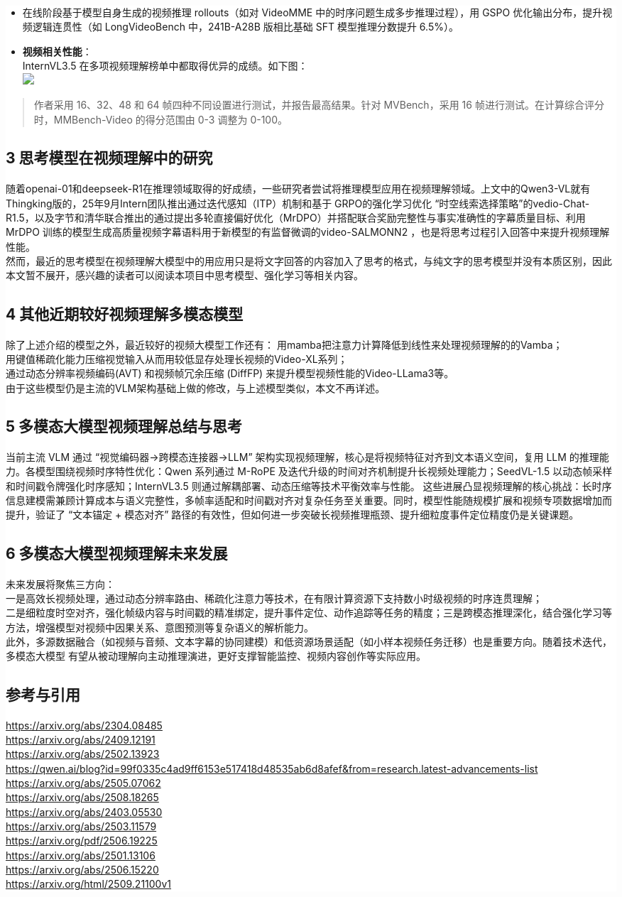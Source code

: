   + 在线阶段基于模型自身生成的视频推理 rollouts（如对 VideoMME 中的时序问题生成多步推理过程），用 GSPO 优化输出分布，提升视频逻辑连贯性（如 LongVideoBench 中，241B-A28B 版相比基础 SFT 模型推理分数提升 6.5%）。

- **视频相关性能**：  
InternVL3.5 在多项视频理解榜单中都取得优异的成绩。如下图：  
 ![](./images/03012.png)   
> 作者采用 16、32、48 和 64 帧四种不同设置进行测试，并报告最高结果。针对 MVBench，采用 16 帧进行测试。在计算综合评分时，MMBench-Video 的得分范围由 0-3 调整为 0-100。  



## 3 思考模型在视频理解中的研究
随着openai-01和deepseek-R1在推理领域取得的好成绩，一些研究者尝试将推理模型应用在视频理解领域。上文中的Qwen3-VL就有Thingking版的，25年9月Intern团队推出通过迭代感知（ITP）机制和基于 GRPO的强化学习优化 “时空线索选择策略”的vedio-Chat-R1.5，以及字节和清华联合推出的通过提出多轮直接偏好优化（MrDPO）并搭配联合奖励完整性与事实准确性的字幕质量目标、利用 MrDPO 训练的模型生成高质量视频字幕语料用于新模型的有监督微调的video-SALMONN2 ，也是将思考过程引入回答中来提升视频理解性能。  
然而，最近的思考模型在视频理解大模型中的用应用只是将文字回答的内容加入了思考的格式，与纯文字的思考模型并没有本质区别，因此本文暂不展开，感兴趣的读者可以阅读本项目中思考模型、强化学习等相关内容。

## 4 其他近期较好视频理解多模态模型
除了上述介绍的模型之外，最近较好的视频大模型工作还有：
 用mamba把注意力计算降低到线性来处理视频理解的的Vamba；  
 用键值稀疏化能力压缩视觉输入从而用较低显存处理长视频的Video-XL系列；  
 通过动态分辨率视频编码(AVT) 和视频帧冗余压缩 (DiffFP) 来提升模型视频性能的Video-LLama3等。   
由于这些模型仍是主流的VLM架构基础上做的修改，与上述模型类似，本文不再详述。

## 5 多模态大模型视频理解总结与思考

当前主流 VLM 通过 “视觉编码器→跨模态连接器→LLM” 架构实现视频理解，核心是将视频特征对齐到文本语义空间，复用 LLM 的推理能力。各模型围绕视频时序特性优化：Qwen 系列通过 M-RoPE 及迭代升级的时间对齐机制提升长视频处理能力；SeedVL-1.5 以动态帧采样和时间戳令牌强化时序感知；InternVL3.5 则通过解耦部署、动态压缩等技术平衡效率与性能。
这些进展凸显视频理解的核心挑战：长时序信息建模需兼顾计算成本与语义完整性，多帧率适配和时间戳对齐对复杂任务至关重要。同时，模型性能随规模扩展和视频专项数据增加而提升，验证了 “文本锚定 + 模态对齐” 路径的有效性，但如何进一步突破长视频推理瓶颈、提升细粒度事件定位精度仍是关键课题。

## 6 多模态大模型视频理解未来发展

未来发展将聚焦三方向：  
一是高效长视频处理，通过动态分辨率路由、稀疏化注意力等技术，在有限计算资源下支持数小时级视频的时序连贯理解；  
二是细粒度时空对齐，强化帧级内容与时间戳的精准绑定，提升事件定位、动作追踪等任务的精度；三是跨模态推理深化，结合强化学习等方法，增强模型对视频中因果关系、意图预测等复杂语义的解析能力。  
此外，多源数据融合（如视频与音频、文本字幕的协同建模）和低资源场景适配（如小样本视频任务迁移）也是重要方向。随着技术迭代，多模态大模型 有望从被动理解向主动推理演进，更好支撑智能监控、视频内容创作等实际应用。

## 参考与引用

https://arxiv.org/abs/2304.08485  
https://arxiv.org/abs/2409.12191  
https://arxiv.org/abs/2502.13923  
https://qwen.ai/blog?id=99f0335c4ad9ff6153e517418d48535ab6d8afef&from=research.latest-advancements-list  
https://arxiv.org/abs/2505.07062  
https://arxiv.org/abs/2508.18265  
https://arxiv.org/abs/2403.05530  
https://arxiv.org/abs/2503.11579  
https://arxiv.org/pdf/2506.19225  
https://arxiv.org/abs/2501.13106  
https://arxiv.org/abs/2506.15220  
https://arxiv.org/html/2509.21100v1